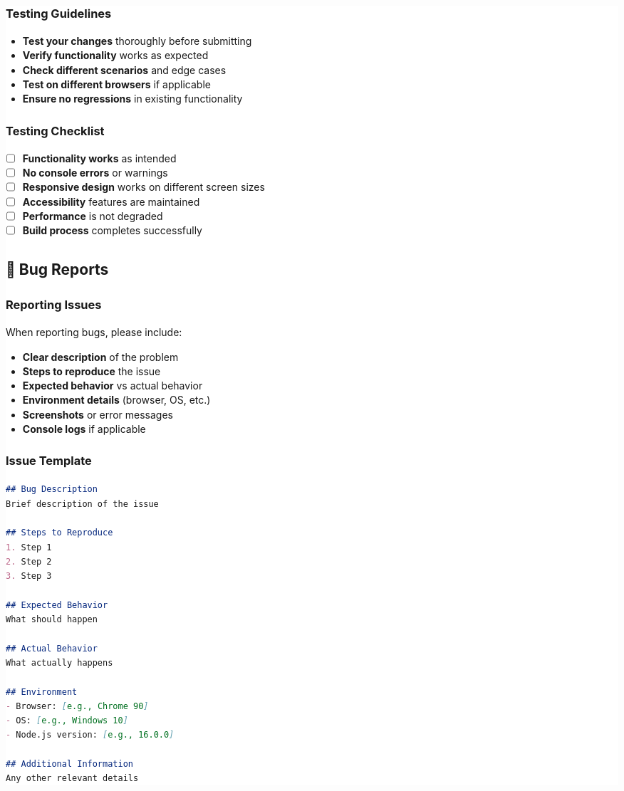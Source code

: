 ### **Testing Guidelines**
- **Test your changes** thoroughly before submitting
- **Verify functionality** works as expected
- **Check different scenarios** and edge cases
- **Test on different browsers** if applicable
- **Ensure no regressions** in existing functionality

### **Testing Checklist**
- [ ] **Functionality works** as intended
- [ ] **No console errors** or warnings
- [ ] **Responsive design** works on different screen sizes
- [ ] **Accessibility** features are maintained
- [ ] **Performance** is not degraded
- [ ] **Build process** completes successfully

## 🐛 Bug Reports

### **Reporting Issues**
When reporting bugs, please include:

- **Clear description** of the problem
- **Steps to reproduce** the issue
- **Expected behavior** vs actual behavior
- **Environment details** (browser, OS, etc.)
- **Screenshots** or error messages
- **Console logs** if applicable

### **Issue Template**
```markdown
## Bug Description
Brief description of the issue

## Steps to Reproduce
1. Step 1
2. Step 2
3. Step 3

## Expected Behavior
What should happen

## Actual Behavior
What actually happens

## Environment
- Browser: [e.g., Chrome 90]
- OS: [e.g., Windows 10]
- Node.js version: [e.g., 16.0.0]

## Additional Information
Any other relevant details
```
